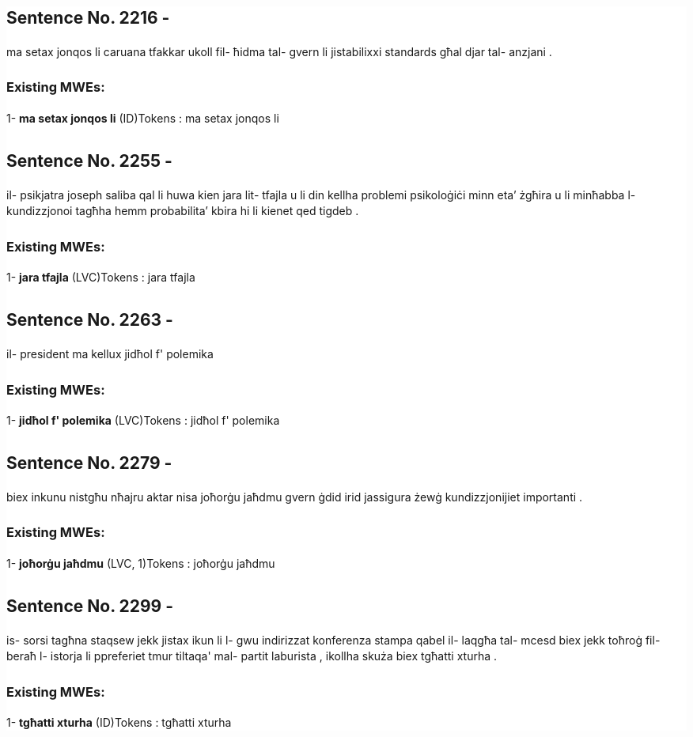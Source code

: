 ## Sentence No. 2216 - 
ma setax jonqos li caruana tfakkar ukoll fil- ħidma tal- gvern li jistabilixxi standards għal djar tal- anzjani . 
### Existing MWEs: 
1- **ma setax jonqos li** (ID)Tokens : 
ma
setax
jonqos
li

## Sentence No. 2255 - 
il- psikjatra joseph saliba qal li huwa kien jara lit- tfajla u li din kellha problemi psikoloġiċi minn eta’ żgħira u li minħabba l- kundizzjonoi tagħha hemm probabilita’ kbira hi li kienet qed tigdeb . 
### Existing MWEs: 
1- **jara tfajla** (LVC)Tokens : 
jara
tfajla

## Sentence No. 2263 - 
il- president ma kellux jidħol f' polemika 
### Existing MWEs: 
1- **jidħol f' polemika** (LVC)Tokens : 
jidħol
f'
polemika

## Sentence No. 2279 - 
biex inkunu nistgħu nħajru aktar nisa joħorġu jaħdmu gvern ġdid irid jassigura żewġ kundizzjonijiet importanti . 
### Existing MWEs: 
1- **joħorġu jaħdmu** (LVC, 1)Tokens : 
joħorġu
jaħdmu

## Sentence No. 2299 - 
is- sorsi tagħna staqsew jekk jistax ikun li l- gwu indirizzat konferenza stampa qabel il- laqgħa tal- mcesd biex jekk toħroġ fil- beraħ l- istorja li ppreferiet tmur tiltaqa' mal- partit laburista , ikollha skuża biex tgħatti xturha . 
### Existing MWEs: 
1- **tgħatti xturha** (ID)Tokens : 
tgħatti
xturha
